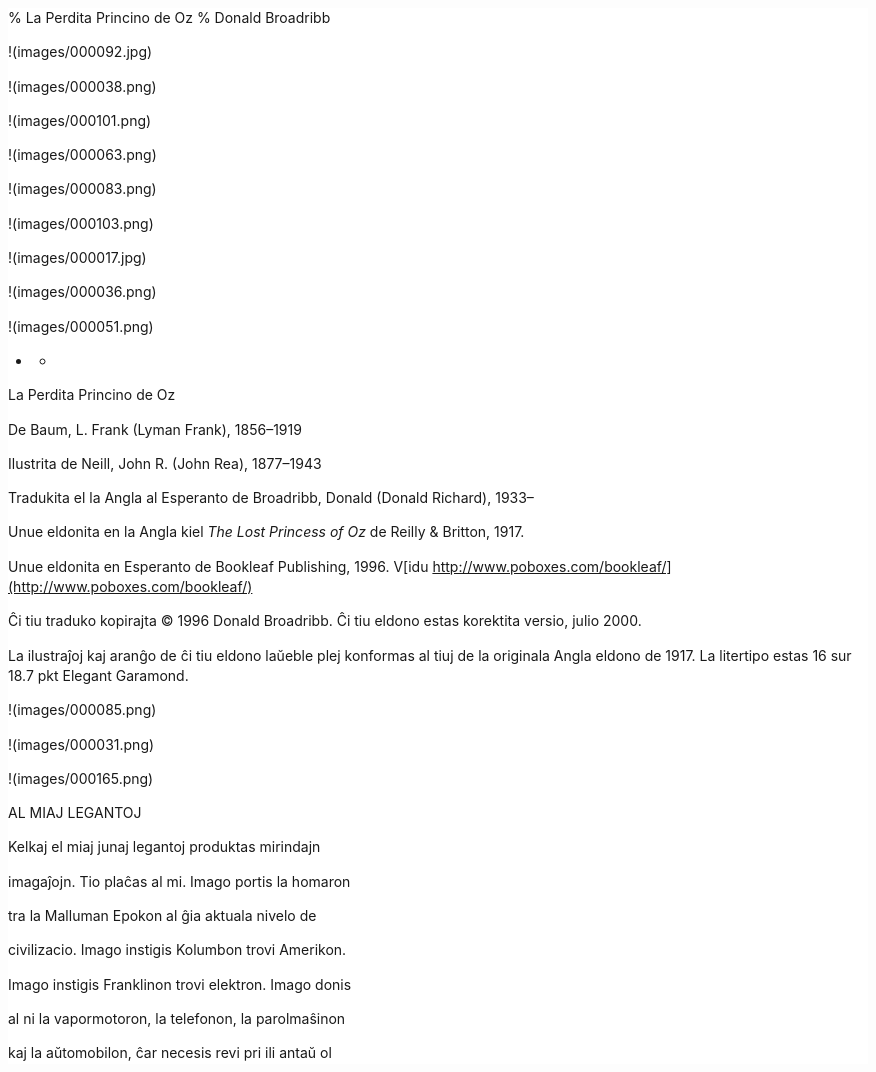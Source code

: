 % La Perdita Princino de Oz
% Donald Broadribb

!(images/000092.jpg)


!(images/000038.png)

!(images/000101.png)

!(images/000063.png)

!(images/000083.png)

!(images/000103.png)

!(images/000017.jpg)

!(images/000036.png)

!(images/000051.png)

* * 

La Perdita Princino de Oz

De Baum, L. Frank \(Lyman Frank\), 1856–1919

Ilustrita de Neill, John R. \(John Rea\), 1877–1943

Tradukita el la Angla al Esperanto de Broadribb, Donald \(Donald Richard\), 1933–

Unue eldonita en la Angla kiel *The Lost Princess of Oz* de Reilly & Britton, 1917. 

Unue eldonita en Esperanto de Bookleaf Publishing, 1996. V[idu http://www.poboxes.com/bookleaf/](http://www.poboxes.com/bookleaf/)

Ĉi tiu traduko kopirajta © 1996 Donald Broadribb. Ĉi tiu eldono estas korektita versio, julio 2000. 

La ilustraĵoj kaj aranĝo de ĉi tiu eldono laŭeble plej konformas al tiuj de la originala Angla eldono de 1917. La litertipo estas 16 sur 18.7 pkt Elegant Garamond. 

!(images/000085.png)

!(images/000031.png)

!(images/000165.png)



AL MIAJ LEGANTOJ

Kelkaj el miaj junaj legantoj produktas mirindajn

imagaĵojn. Tio plaĉas al mi. Imago portis la homaron

tra la Malluman Epokon al ĝia aktuala nivelo de

civilizacio. Imago instigis Kolumbon trovi Amerikon. 

Imago instigis Franklinon trovi elektron. Imago donis

al ni la vapormotoron, la telefonon, la parolmaŝinon

kaj la aŭtomobilon, ĉar necesis revi pri ili antaŭ ol
